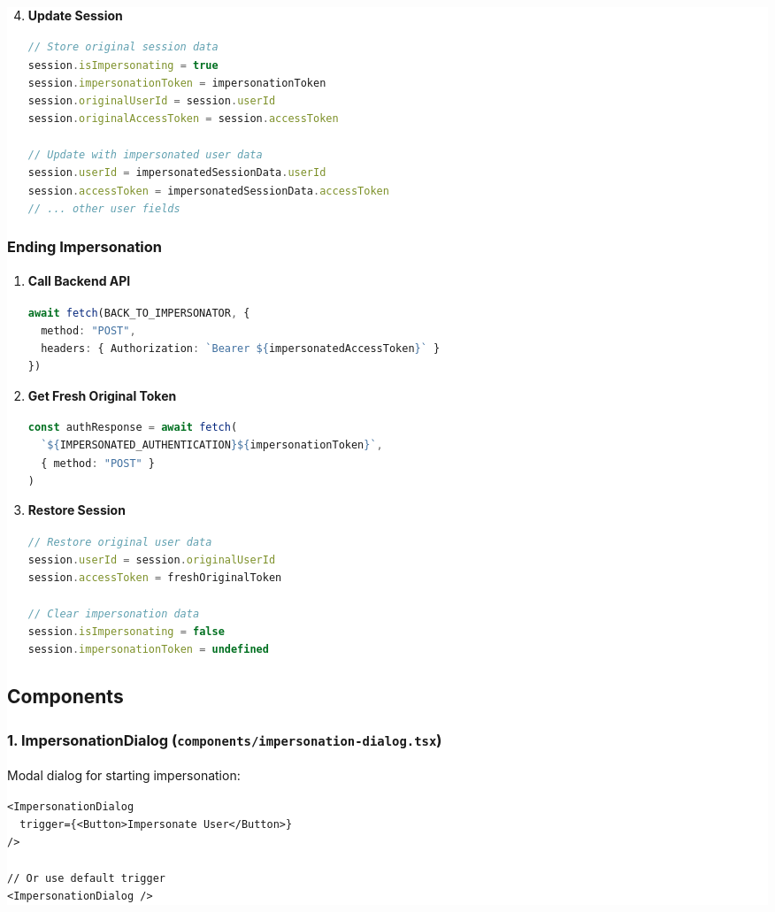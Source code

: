 4. **Update Session**
   ```typescript
   // Store original session data
   session.isImpersonating = true
   session.impersonationToken = impersonationToken
   session.originalUserId = session.userId
   session.originalAccessToken = session.accessToken
   
   // Update with impersonated user data
   session.userId = impersonatedSessionData.userId
   session.accessToken = impersonatedSessionData.accessToken
   // ... other user fields
   ```

### Ending Impersonation

1. **Call Backend API**
   ```typescript
   await fetch(BACK_TO_IMPERSONATOR, {
     method: "POST",
     headers: { Authorization: `Bearer ${impersonatedAccessToken}` }
   })
   ```

2. **Get Fresh Original Token**
   ```typescript
   const authResponse = await fetch(
     `${IMPERSONATED_AUTHENTICATION}${impersonationToken}`,
     { method: "POST" }
   )
   ```

3. **Restore Session**
   ```typescript
   // Restore original user data
   session.userId = session.originalUserId
   session.accessToken = freshOriginalToken
   
   // Clear impersonation data
   session.isImpersonating = false
   session.impersonationToken = undefined
   ```

## Components

### 1. ImpersonationDialog (`components/impersonation-dialog.tsx`)
Modal dialog for starting impersonation:
```tsx
<ImpersonationDialog 
  trigger={<Button>Impersonate User</Button>} 
/>

// Or use default trigger
<ImpersonationDialog />
```
